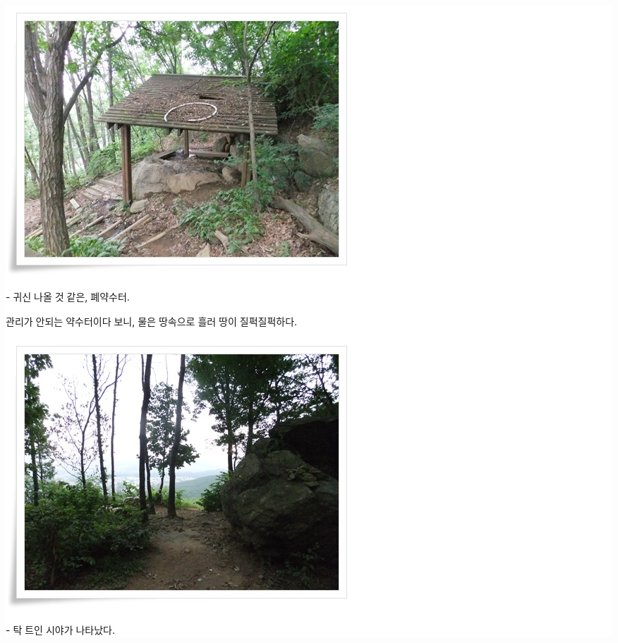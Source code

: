 ![](../pds/201308/19/80/a0109780_521219c72bda3.jpg)

\- 귀신 나올 것 같은, 폐약수터.

관리가 안되는 약수터이다 보니, 물은 땅속으로 흘러 땅이 질퍽질퍽하다.

![](../pds/201308/19/80/a0109780_521219c9ad83c.jpg)

\- 탁 트인 시야가 나타났다.
